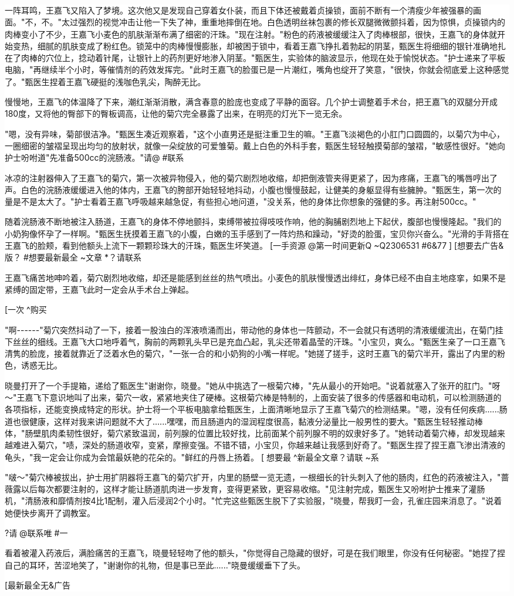 一阵耳鸣，王嘉飞又陷入了梦境。这次他又是发现自己穿着女仆装，而且下体还被戴着贞操锁，面前不断有一个清瘦少年被强暴的画面。"不，不。"太过强烈的视觉冲击让他一下失了神，重重地摔倒在地。白色透明丝袜包裹的修长双腿微微颤抖着，因为惊惧，贞操锁内的肉棒变小了不少，王嘉飞小麦色的肌肤渐渐布满了细密的汗珠。"现在注射。"粉色的药液被缓缓注入了肉棒根部，很快，王嘉飞的身体就开始变热，细腻的肌肤变成了粉红色。锁笼中的肉棒慢慢膨胀，却被困于锁中，看着王嘉飞挣扎着勃起的阴茎，甄医生将细细的银针准确地扎在了肉棒的穴位上，捻动着针尾，让银针上的药剂更好地渗入阴茎。"甄医生，实验体的脑波显示，他现在处于愉悦状态。"护士递来了平板电脑，"再继续半个小时，等催情剂的药效发挥完。"此时王嘉飞的脸蛋已是一片潮红，嘴角也绽开了笑意，"很快，你就会彻底爱上这种感觉了。"甄医生捏着王嘉飞硬挺的浅咖色乳尖，陶醉无比。

慢慢地，王嘉飞的体温降了下来，潮红渐渐消散，满含春意的脸庞也变成了平静的面容。几个护士调整着手术台，把王嘉飞的双腿分开成180度，又将他的臀部下的臀板调高，让他的菊穴完全暴露了出来，在明亮的灯光下一览无余。

"嗯，没有异味，菊部很洁净。"甄医生凑近观察着，"这个小直男还是挺注重卫生的嘛。"王嘉飞淡褐色的小肛门口圆圆的，以菊穴为中心，一圈细密的皱褶呈现出均匀的放射状，就像一朵绽放的可爱雏菊。戴上白色的外科手套，甄医生轻轻触摸菊部的皱褶，"敏感性很好。"她向护士吩咐道"先准备500cc的浣肠液。"请@ #联系

冰凉的注射器伸入了王嘉飞的菊穴，第一次被异物侵入，他的菊穴剧烈地收缩，却把倒液管夹得更紧了，因为疼痛，王嘉飞的嘴唇哼出了声。白色的浣肠液缓缓进入他的体内，王嘉飞的胯部开始轻轻地抖动，小腹也慢慢鼓起，让健美的身躯显得有些臃肿。"甄医生，第一次的量是不是太大了。"护士看着王嘉飞呼吸越来越急促，有些担心地问道，"没关系，他的身体比你想象的强健的多。再注射500cc。"

随着浣肠液不断地被注入肠道，王嘉飞的身体不停地颤抖，束缚带被拉得吱吱作响，他的胸脯剧烈地上下起伏，腹部也慢慢隆起。"我们的小奶狗像怀孕了一样啊。"甄医生抚摸着王嘉飞的小腹，白嫩的玉手感到了一阵灼热和躁动，"好烫的脸蛋，宝贝你兴奋么。"光滑的手背搭在王嘉飞的脸颊，看到他额头上流下一颗颗珍珠大的汗珠，甄医生坏笑道。
[一手资源 @第一时间更新Q ~Q2306531 #6&77 ] [想要去广告&版？ #想要最新最全 ~文章 *？请联系

王嘉飞痛苦地呻吟着，菊穴剧烈地收缩，却还是能感到丝丝的热气喷出。小麦色的肌肤慢慢透出绯红，身体已经不由自主地痉挛，如果不是紧缚的固定带，王嘉飞此时一定会从手术台上弹起。

 [一次 ^购买

"啊------"菊穴突然抖动了一下，接着一股浊白的浑液喷涌而出，带动他的身体也一阵颤动，不一会就只有透明的清液缓缓流出，在菊门挂下丝丝的细线。王嘉飞大口地呼着气，胸前的两颗乳头早已是充血凸起，乳尖还带着晶莹的汗珠。"小宝贝，爽么。"甄医生亲了一口王嘉飞清隽的脸庞，接着就靠近了泛着水色的菊穴，"一张一合的和小奶狗的小嘴一样呢。"她搓了搓手，这时王嘉飞的菊穴半开，露出了内里的粉色，诱惑无比。

晓曼打开了一个手提箱，递给了甄医生"谢谢你，晓曼。"她从中挑选了一根菊穴棒，"先从最小的开始吧。"说着就塞入了张开的肛门。"呀～"王嘉飞下意识地叫了出来，菊穴一收，紧紧地夹住了硬棒。这根菊穴棒是特制的，上面安装了很多的传感器和电动机，可以检测肠道的各项指标，还能变换成特定的形状。护士将一个平板电脑拿给甄医生，上面清晰地显示了王嘉飞菊穴的检测结果。"嗯，没有任何疾病......肠道也很健康，这样对我来讲问题就不大了......嘿嘿，而且肠道内的湿润程度很高，黏液分泌量比一般男性的要大。"甄医生轻轻推动棒体，"肠壁肌肉柔韧性很好，菊穴紧致温润，前列腺的位置比较好找，比前面某个前列腺不明的奴隶好多了。"她转动着菊穴棒，却发现越来越难进入菊穴，"啧，深处的肠道收窄，变紧，摩擦变强。不错不错，小宝贝，你越来越让我感到好奇了。"甄医生捏了捏王嘉飞渗出清液的龟头，"我一定会让你成为会馆最妖艳的花朵的。"鲜红的丹唇上扬着。 [
想要最 ^新最全文章？请联 ~系

"啵～"菊穴棒被拔出，护士用扩阴器将王嘉飞的菊穴扩开，内里的肠壁一览无遗，一根细长的针头刺入了他的肠肉，红色的药液被注入，"蔷薇露以后每次都要注射的，这样才能让肠道肌肉进一步发育，变得更紧致，更容易收缩。"见注射完成，甄医生又吩咐护士推来了灌肠机，"清肠液和靡情剂按4比1配制，灌入后浸润2个小时。"忙完这些甄医生脱下了实验服，"晓曼，帮我盯一会，孔雀庄园来消息了。"说着她便快步离开了调教室。

?请 @联系唯 #一

看着被灌入药液后，满脸痛苦的王嘉飞，晓曼轻轻吻了他的额头，"你觉得自己隐藏的很好，可是在我们眼里，你没有任何秘密。"她捏了捏自己的耳环，苦涩地笑了，"谢谢你的礼物，但是事已至此......"晓曼缓缓垂下了头。

 [最新最全无&广告



